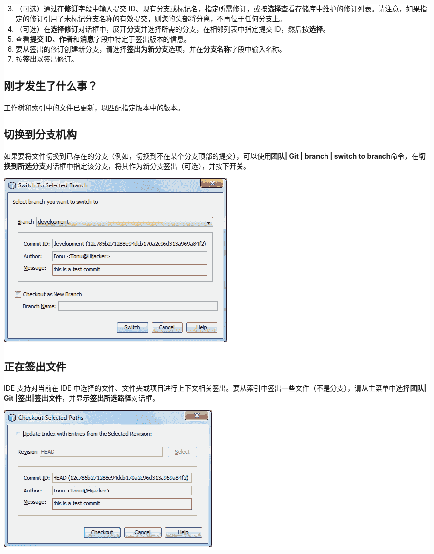 3.  （可选）通过在**修订**字段中输入提交 ID、现有分支或标记名，指定所需修订，或按**选择**查看存储库中维护的修订列表。请注意，如果指定的修订引用了未标记分支名称的有效提交，则您的头部将分离，不再位于任何分支上。
4.  （可选）在**选择修订**对话框中，展开**分支**并选择所需的分支，在相邻列表中指定提交 ID，然后按**选择**。
5.  查看**提交 ID、作者**和**消息**字段中特定于签出版本的信息。
6.  要从签出的修订创建新分支，请选择**签出为新分支**选项，并在**分支名称**字段中输入名称。
7.  按**签出**以签出修订。

## 刚才发生了什么事？

工作树和索引中的文件已更新，以匹配指定版本中的版本。

## 切换到分支机构

如果要将文件切换到已存在的分支（例如，切换到不在某个分支顶部的提交），可以使用**团队| Git | branch | switch to branch**命令，在**切换到所选分支**对话框中指定该分支，将其作为新分支签出（可选），并按下**开关**。

![Switching to a branch](img/5801_06_25.jpg)

## 正在签出文件

IDE 支持对当前在 IDE 中选择的文件、文件夹或项目进行上下文相关签出。要从索引中签出一些文件（不是分支），请从主菜单中选择**团队| Git |签出|签出文件**，并显示**签出所选路径**对话框。

![Checking out files](img/5801_06_26.jpg)
